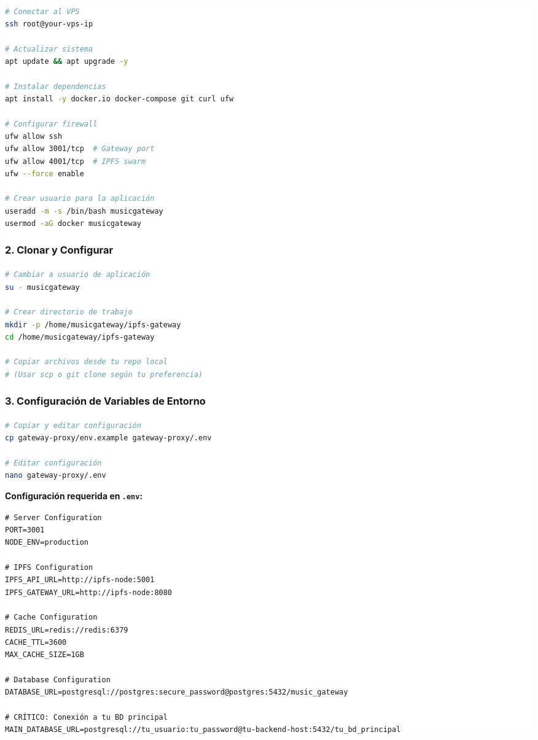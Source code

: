 ```bash
# Conectar al VPS
ssh root@your-vps-ip

# Actualizar sistema
apt update && apt upgrade -y

# Instalar dependencias
apt install -y docker.io docker-compose git curl ufw

# Configurar firewall
ufw allow ssh
ufw allow 3001/tcp  # Gateway port
ufw allow 4001/tcp  # IPFS swarm
ufw --force enable

# Crear usuario para la aplicación
useradd -m -s /bin/bash musicgateway
usermod -aG docker musicgateway
```

### 2. Clonar y Configurar

```bash
# Cambiar a usuario de aplicación
su - musicgateway

# Crear directorio de trabajo
mkdir -p /home/musicgateway/ipfs-gateway
cd /home/musicgateway/ipfs-gateway

# Copiar archivos desde tu repo local
# (Usar scp o git clone según tu preferencia)
```

### 3. Configuración de Variables de Entorno

```bash
# Copiar y editar configuración
cp gateway-proxy/env.example gateway-proxy/.env

# Editar configuración
nano gateway-proxy/.env
```

**Configuración requerida en `.env`:**
```env
# Server Configuration
PORT=3001
NODE_ENV=production

# IPFS Configuration
IPFS_API_URL=http://ipfs-node:5001
IPFS_GATEWAY_URL=http://ipfs-node:8080

# Cache Configuration
REDIS_URL=redis://redis:6379
CACHE_TTL=3600
MAX_CACHE_SIZE=1GB

# Database Configuration
DATABASE_URL=postgresql://postgres:secure_password@postgres:5432/music_gateway

# CRÍTICO: Conexión a tu BD principal
MAIN_DATABASE_URL=postgresql://tu_usuario:tu_password@tu-backend-host:5432/tu_bd_principal

```